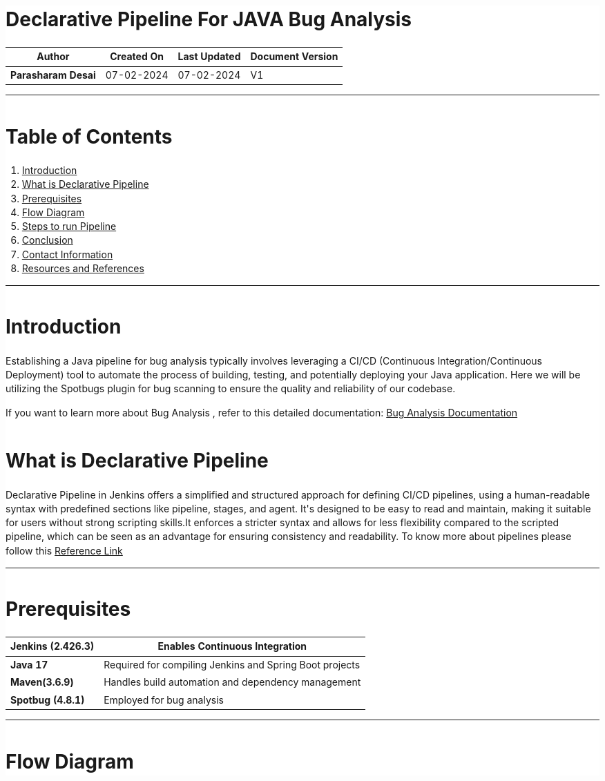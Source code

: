 # Declarative Pipeline For JAVA Bug Analysis

| **Author** | **Created On** | **Last Updated** | **Document Version** |
| ---------- | -------------- | ---------------- | -------------------- |
| **Parasharam Desai** | 07-02-2024 | 07-02-2024 | V1 |

***


# Table of Contents

1. [Introduction](#introduction)
2. [What is Declarative Pipeline](#what-is-declarative-pipeline)
3. [Prerequisites](#prerequisites)
4. [Flow Diagram](#Flow-Diagram)
5. [Steps to run Pipeline](#steps-to-run-pipeline)
6. [Conclusion](#conclusion)
7. [Contact Information](#contact-information)
8. [Resources and References](#resources-and-references)


***
# Introduction
Establishing a Java pipeline for bug analysis typically involves leveraging a CI/CD (Continuous Integration/Continuous Deployment) tool to automate the process of building, testing, and potentially deploying your Java application. Here we will be utilizing the Spotbugs plugin for bug scanning to ensure the quality and reliability of our codebase.

If you want to learn more about Bug Analysis , refer to this detailed documentation: [Bug Analysis Documentation](https://github.com/avengers-p7/Documentation/blob/main/Application_CI/Design/03-%20Java%20CI%20checks/Bug%20Analysis/README.md)


# What is Declarative Pipeline

Declarative Pipeline in Jenkins offers a simplified and structured approach for defining CI/CD pipelines, using a human-readable syntax with predefined sections like pipeline, stages, and agent. It's designed to be easy to read and maintain, making it suitable for users without strong scripting skills.It enforces a stricter syntax and allows for less flexibility compared to the scripted pipeline, which can be seen as an advantage for ensuring consistency and readability.
To know more about pipelines please follow this [Reference Link](https://github.com/avengers-p7/Documentation/blob/main/Application_CI/Implementation/GenericDoc/jenkinsPipeline.md)
***
# Prerequisites

| **Jenkins (2.426.3)** | Enables Continuous Integration |
| ---------------- | -------------------- |
| **Java 17** | Required for compiling Jenkins and Spring Boot projects |
| **Maven(3.6.9)** | Handles build automation and dependency management |
| **Spotbug (4.8.1)** | Employed for bug analysis |
***
# Flow Diagram
